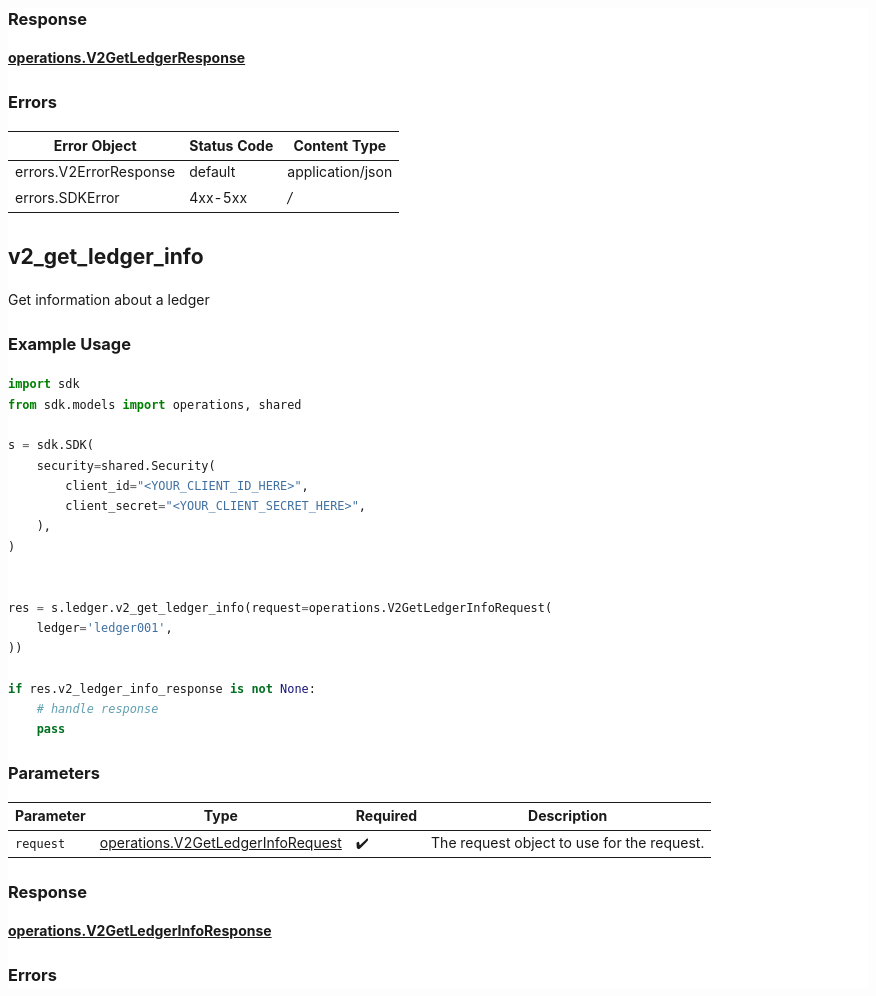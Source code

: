 
### Response

**[operations.V2GetLedgerResponse](../../models/operations/v2getledgerresponse.md)**
### Errors

| Error Object           | Status Code            | Content Type           |
| ---------------------- | ---------------------- | ---------------------- |
| errors.V2ErrorResponse | default                | application/json       |
| errors.SDKError        | 4xx-5xx                | */*                    |

## v2_get_ledger_info

Get information about a ledger

### Example Usage

```python
import sdk
from sdk.models import operations, shared

s = sdk.SDK(
    security=shared.Security(
        client_id="<YOUR_CLIENT_ID_HERE>",
        client_secret="<YOUR_CLIENT_SECRET_HERE>",
    ),
)


res = s.ledger.v2_get_ledger_info(request=operations.V2GetLedgerInfoRequest(
    ledger='ledger001',
))

if res.v2_ledger_info_response is not None:
    # handle response
    pass

```

### Parameters

| Parameter                                                                              | Type                                                                                   | Required                                                                               | Description                                                                            |
| -------------------------------------------------------------------------------------- | -------------------------------------------------------------------------------------- | -------------------------------------------------------------------------------------- | -------------------------------------------------------------------------------------- |
| `request`                                                                              | [operations.V2GetLedgerInfoRequest](../../models/operations/v2getledgerinforequest.md) | :heavy_check_mark:                                                                     | The request object to use for the request.                                             |


### Response

**[operations.V2GetLedgerInfoResponse](../../models/operations/v2getledgerinforesponse.md)**
### Errors
